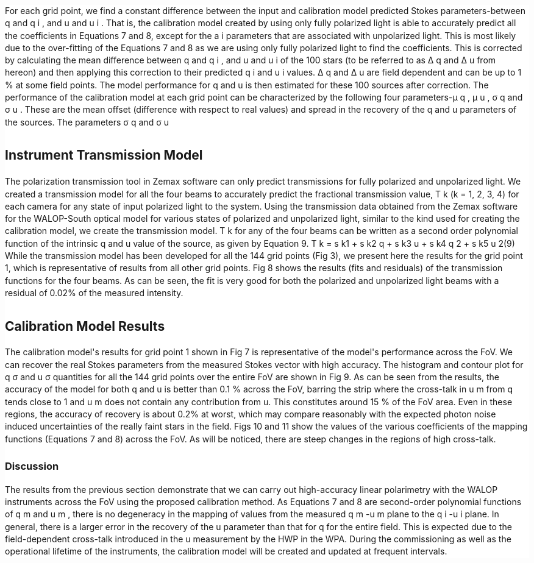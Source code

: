 For each grid point, we find a constant difference between the input and calibration model predicted Stokes parameters-between q and q i , and u and u i . That is, the calibration model created by using only fully polarized light is able to accurately predict all the coefficients in Equations 7 and 8, except for the a i parameters that are associated with unpolarized light. This is most likely due to the over-fitting of the Equations 7 and 8 as we are using only fully polarized light to find the coefficients. This is corrected by calculating the mean difference between q and q i , and u and u i of the 100 stars (to be referred to as ∆ q and ∆ u from hereon) and then applying this correction to their predicted q i and u i values. ∆ q and ∆ u are field dependent and can be up to 1 % at some field points. The model performance for q and u is then estimated for these 100 sources after correction. The performance of the calibration model at each grid point can be characterized by the following four parameters-µ q , µ u , σ q and σ u . These are the mean offset (difference with respect to real values) and spread in the recovery of the q and u parameters of the sources. The parameters σ q and σ u 


## Instrument Transmission Model

The polarization transmission tool in Zemax software can only predict transmissions for fully polarized and unpolarized light. We created a transmission model for all the four beams to accurately predict the fractional transmission value, T k (k = 1, 2, 3, 4) for each camera for any state of input polarized light to the system. Using the transmission data obtained from the Zemax software for the WALOP-South optical model for various states of polarized and unpolarized light, similar to the kind used for creating the calibration model, we create the transmission model. T k for any of the four beams can be written as a second order polynomial function of the intrinsic q and u value of the source, as given by Equation 9.
T k = s k1 + s k2 q + s k3 u + s k4 q 2 + s k5 u 2(9)
While the transmission model has been developed for all the 144 grid points (Fig 3), we present here the results for the grid point 1, which is representative of results from all other grid points. Fig 8 shows the results (fits and residuals) of the transmission functions for the four beams. As can be seen, the fit is very good for both the polarized and unpolarized light beams with a residual of 0.02% of the measured intensity.


## Calibration Model Results

The calibration model's results for grid point 1 shown in Fig 7 is representative of the model's performance across the FoV. We can recover the real Stokes parameters from the measured Stokes vector with high accuracy. The histogram and contour plot for q σ and u σ quantities for all the 144 grid points over the entire FoV are shown in Fig 9. As can be seen from the results, the accuracy of the model for both q and u is better than 0.1 % across the FoV, barring the strip where the cross-talk in u m from q tends close to 1 and u m does not contain any contribution from u. This constitutes around 15 % of the FoV area. Even in these regions, the accuracy of recovery is about 0.2% at worst, which may compare reasonably with the expected photon noise induced uncertainties of the really faint stars in the field. Figs 10 and 11 show the values of the various coefficients of the mapping functions (Equations 7 and 8) across the FoV. As will be noticed, there are steep changes in the regions of high cross-talk.


### Discussion

The results from the previous section demonstrate that we can carry out high-accuracy linear polarimetry with the WALOP instruments across the FoV using the proposed calibration method. As Equations 7 and 8 are second-order polynomial functions of q m and u m , there is no degeneracy in the mapping of values from the measured q m -u m plane to the q i -u i plane. In general, there is a larger error in the recovery of the u parameter than that for q for the entire field. This is expected due to the field-dependent cross-talk introduced in the u measurement by the HWP in the WPA. During the commissioning as well as the operational lifetime of the instruments, the calibration model will be created and updated at frequent intervals.
